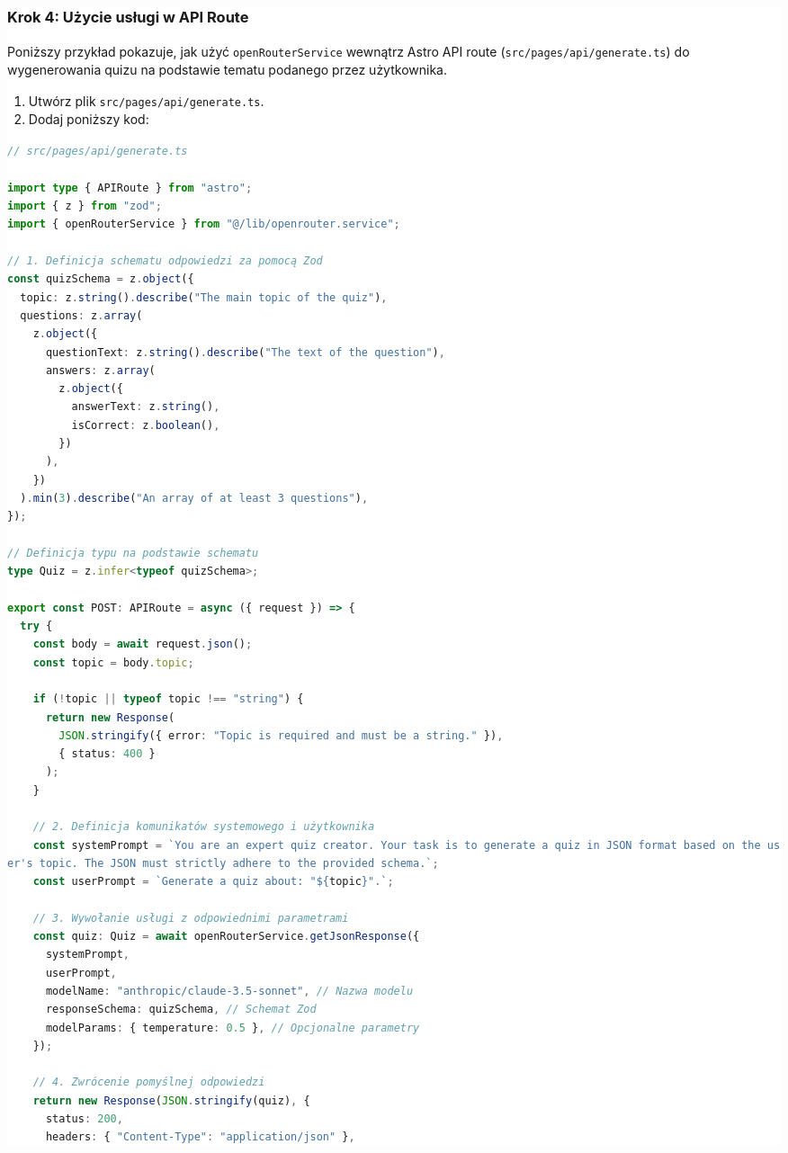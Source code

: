 ### Krok 4: Użycie usługi w API Route

Poniższy przykład pokazuje, jak użyć `openRouterService` wewnątrz Astro API route (`src/pages/api/generate.ts`) do wygenerowania quizu na podstawie tematu podanego przez użytkownika.

1.  Utwórz plik `src/pages/api/generate.ts`.
2.  Dodaj poniższy kod:

```typescript
// src/pages/api/generate.ts

import type { APIRoute } from "astro";
import { z } from "zod";
import { openRouterService } from "@/lib/openrouter.service";

// 1. Definicja schematu odpowiedzi za pomocą Zod
const quizSchema = z.object({
  topic: z.string().describe("The main topic of the quiz"),
  questions: z.array(
    z.object({
      questionText: z.string().describe("The text of the question"),
      answers: z.array(
        z.object({
          answerText: z.string(),
          isCorrect: z.boolean(),
        })
      ),
    })
  ).min(3).describe("An array of at least 3 questions"),
});

// Definicja typu na podstawie schematu
type Quiz = z.infer<typeof quizSchema>;

export const POST: APIRoute = async ({ request }) => {
  try {
    const body = await request.json();
    const topic = body.topic;

    if (!topic || typeof topic !== "string") {
      return new Response(
        JSON.stringify({ error: "Topic is required and must be a string." }),
        { status: 400 }
      );
    }

    // 2. Definicja komunikatów systemowego i użytkownika
    const systemPrompt = `You are an expert quiz creator. Your task is to generate a quiz in JSON format based on the user's topic. The JSON must strictly adhere to the provided schema.`;
    const userPrompt = `Generate a quiz about: "${topic}".`;

    // 3. Wywołanie usługi z odpowiednimi parametrami
    const quiz: Quiz = await openRouterService.getJsonResponse({
      systemPrompt,
      userPrompt,
      modelName: "anthropic/claude-3.5-sonnet", // Nazwa modelu
      responseSchema: quizSchema, // Schemat Zod
      modelParams: { temperature: 0.5 }, // Opcjonalne parametry
    });

    // 4. Zwrócenie pomyślnej odpowiedzi
    return new Response(JSON.stringify(quiz), {
      status: 200,
      headers: { "Content-Type": "application/json" },
```